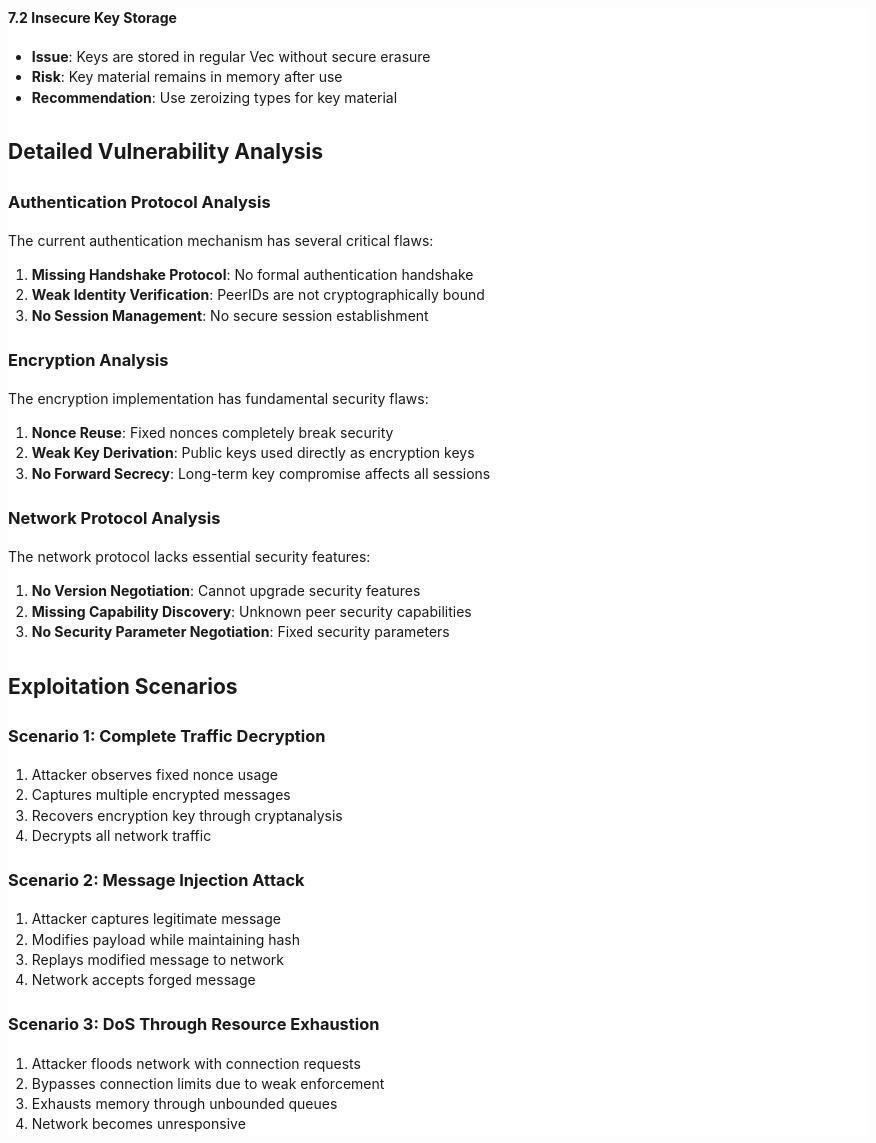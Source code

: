 #### 7.2 Insecure Key Storage
- **Issue**: Keys are stored in regular Vec<u8> without secure erasure
- **Risk**: Key material remains in memory after use
- **Recommendation**: Use zeroizing types for key material

## Detailed Vulnerability Analysis

### Authentication Protocol Analysis

The current authentication mechanism has several critical flaws:

1. **Missing Handshake Protocol**: No formal authentication handshake
2. **Weak Identity Verification**: PeerIDs are not cryptographically bound
3. **No Session Management**: No secure session establishment

### Encryption Analysis

The encryption implementation has fundamental security flaws:

1. **Nonce Reuse**: Fixed nonces completely break security
2. **Weak Key Derivation**: Public keys used directly as encryption keys
3. **No Forward Secrecy**: Long-term key compromise affects all sessions

### Network Protocol Analysis

The network protocol lacks essential security features:

1. **No Version Negotiation**: Cannot upgrade security features
2. **Missing Capability Discovery**: Unknown peer security capabilities
3. **No Security Parameter Negotiation**: Fixed security parameters

## Exploitation Scenarios

### Scenario 1: Complete Traffic Decryption
1. Attacker observes fixed nonce usage
2. Captures multiple encrypted messages
3. Recovers encryption key through cryptanalysis
4. Decrypts all network traffic

### Scenario 2: Message Injection Attack
1. Attacker captures legitimate message
2. Modifies payload while maintaining hash
3. Replays modified message to network
4. Network accepts forged message

### Scenario 3: DoS Through Resource Exhaustion
1. Attacker floods network with connection requests
2. Bypasses connection limits due to weak enforcement
3. Exhausts memory through unbounded queues
4. Network becomes unresponsive
